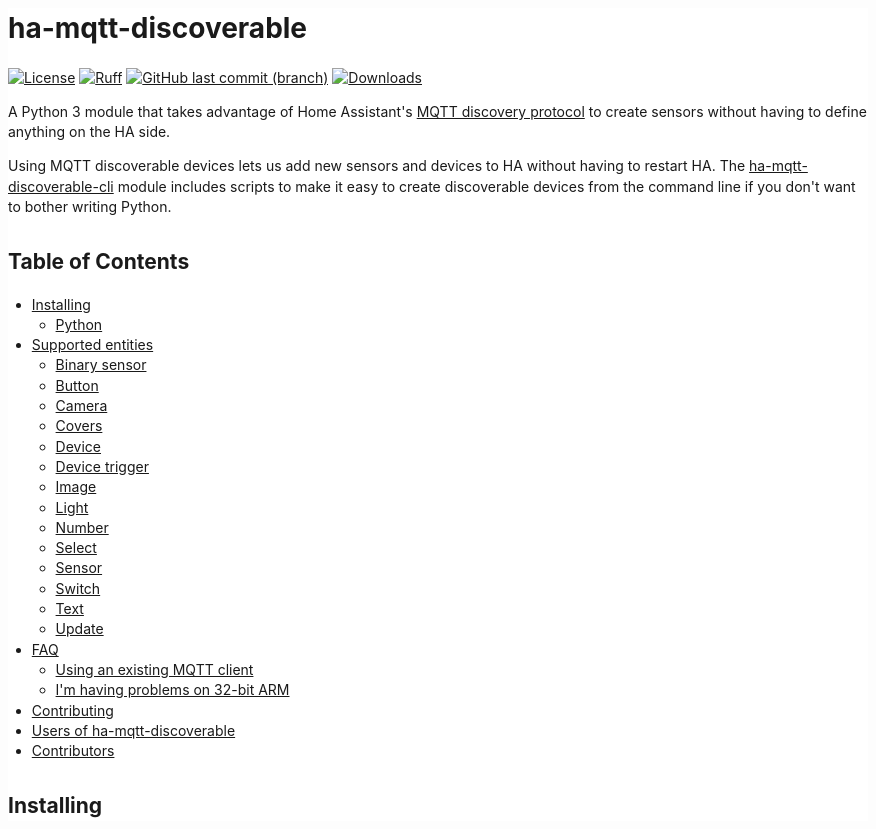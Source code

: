 # ha-mqtt-discoverable

[![License](https://img.shields.io/github/license/unixorn/ha-mqtt-discoverable.svg)](https://opensource.org/license/apache-2-0/)
[![Ruff](https://img.shields.io/endpoint?url=https://raw.githubusercontent.com/astral-sh/ruff/main/assets/badge/v2.json)](https://github.com/astral-sh/ruff)
[![GitHub last commit (branch)](https://img.shields.io/github/last-commit/unixorn/ha-mqtt-discoverable/main.svg)](https://github.com/unixorn/ha-mqtt-discoverable)
[![Downloads](https://static.pepy.tech/badge/ha-mqtt-discoverable)](https://pepy.tech/project/ha-mqtt-discoverable)

A Python 3 module that takes advantage of Home Assistant's [MQTT discovery protocol](https://www.home-assistant.io/integrations/mqtt/#mqtt-discovery) to create sensors without having to define anything on the HA side.

Using MQTT discoverable devices lets us add new sensors and devices to HA without having to restart HA. The [ha-mqtt-discoverable-cli](https://github.com/unixorn/ha-mqtt-discoverable-cli/) module includes scripts to make it easy to create discoverable devices from the command line if you don't want to bother writing Python.



## Table of Contents

- [Installing](#installing)
  - [Python](#python)
- [Supported entities](#supported-entities)
  - [Binary sensor](#binary-sensor)
  - [Button](#button)
  - [Camera](#camera)
  - [Covers](#covers)
  - [Device](#device)
  - [Device trigger](#device-trigger)
  - [Image](#image)
  - [Light](#light)
  - [Number](#number)
  - [Select](#select)
  - [Sensor](#sensor)
  - [Switch](#switch)
  - [Text](#text)
  - [Update](#update)
- [FAQ](#faq)
  - [Using an existing MQTT client](#using-an-existing-mqtt-client)
  - [I'm having problems on 32-bit ARM](#im-having-problems-on-32-bit-arm)
- [Contributing](#contributing)
- [Users of ha-mqtt-discoverable](#users-of-ha-mqtt-discoverable)
- [Contributors](#contributors)



## Installing
